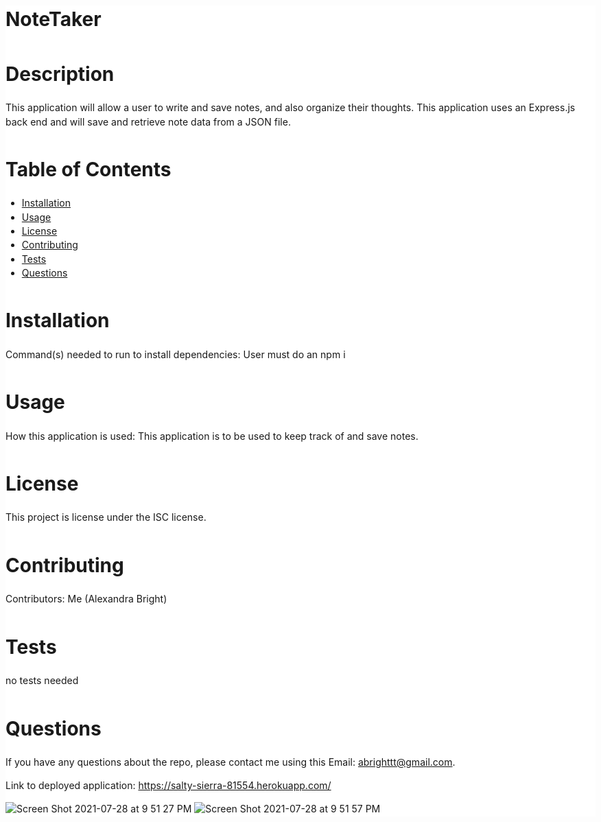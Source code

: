 # NoteTaker

# Description
This application will allow a user to write and save notes, and also organize their thoughts. This application uses an Express.js back end and will save and retrieve note data from a JSON file.

# Table of Contents
* [Installation](#installation)
* [Usage](#usage)
* [License](#license)
* [Contributing](#contributing)
* [Tests](#tests)
* [Questions](#questions)
# Installation
Command(s) needed to run to install dependencies: User must do an npm i
# Usage
​How this application is used: This application is to be used to keep track of and save notes.
# License
This project is license under the ISC license.
# Contributing
​Contributors: Me (Alexandra Bright)
# Tests
no tests needed
# Questions
If you have any questions about the repo, please contact me
using this Email: abrighttt@gmail.com.

Link to deployed application:
https://salty-sierra-81554.herokuapp.com/

<img width="1386" alt="Screen Shot 2021-07-28 at 9 51 27 PM" src="https://user-images.githubusercontent.com/84680936/127419361-14f212cb-944c-4097-95ca-f0b57eafefec.png">
<img width="1385" alt="Screen Shot 2021-07-28 at 9 51 57 PM" src="https://user-images.githubusercontent.com/84680936/127419370-b9e52f81-8282-4cb7-87ad-b26e3aacdd8f.png">

